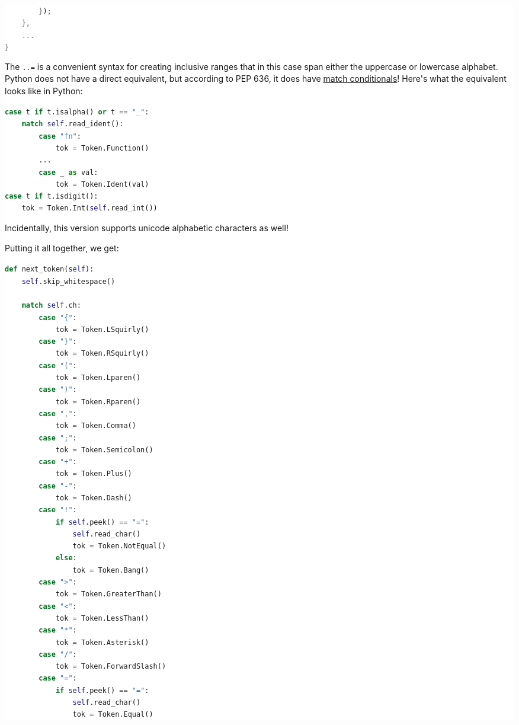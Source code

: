 ```rust
        });
    },
    ...
}
```

The `..=` is a convenient syntax for creating inclusive ranges that in this case span either the uppercase or lowercase alphabet. Python does not have a direct equivalent, but according to PEP 636, it does have [match conditionals](https://peps.python.org/pep-0636/#adding-conditions-to-patterns)! Here's what the equivalent looks like in Python:

```python
case t if t.isalpha() or t == "_":
    match self.read_ident():
        case "fn":
            tok = Token.Function()
        ...
        case _ as val:
            tok = Token.Ident(val)
case t if t.isdigit():
    tok = Token.Int(self.read_int())
```

Incidentally, this version supports unicode alphabetic characters as well!

Putting it all together, we get:

```python
def next_token(self):
    self.skip_whitespace()

    match self.ch:
        case "{":
            tok = Token.LSquirly()
        case "}":
            tok = Token.RSquirly()
        case "(":
            tok = Token.Lparen()
        case ")":
            tok = Token.Rparen()
        case ",":
            tok = Token.Comma()
        case ";":
            tok = Token.Semicolon()
        case "+":
            tok = Token.Plus()
        case "-":
            tok = Token.Dash()
        case "!":
            if self.peek() == "=":
                self.read_char()
                tok = Token.NotEqual()
            else:
                tok = Token.Bang()
        case ">":
            tok = Token.GreaterThan()
        case "<":
            tok = Token.LessThan()
        case "*":
            tok = Token.Asterisk()
        case "/":
            tok = Token.ForwardSlash()
        case "=":
            if self.peek() == "=":
                self.read_char()
                tok = Token.Equal()
```